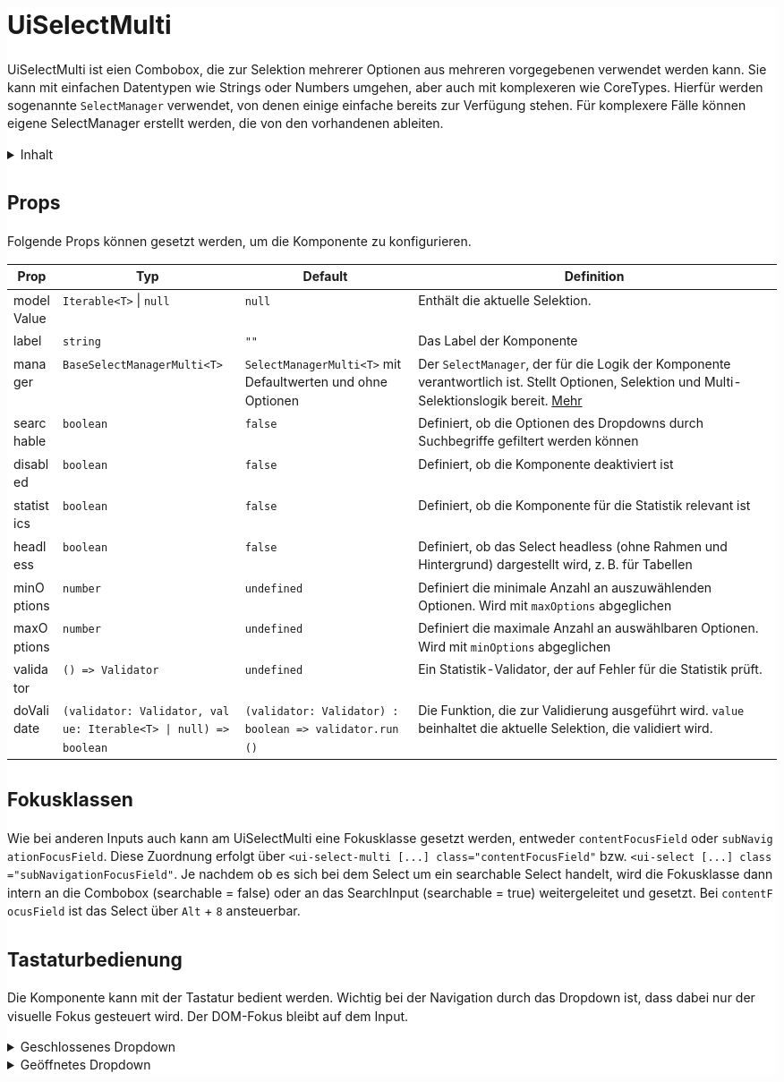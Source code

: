 # UiSelectMulti
UiSelectMulti ist eien Combobox, die zur Selektion mehrerer Optionen aus mehreren vorgegebenen verwendet werden kann. Sie kann mit einfachen Datentypen wie Strings oder Numbers umgehen, aber auch mit komplexeren wie CoreTypes. Hierfür werden sogenannte `SelectManager` verwendet, von denen einige einfache bereits zur Verfügung stehen. Für komplexere Fälle können eigene SelectManager erstellt werden, die von den vorhandenen ableiten.

<details><summary>Inhalt</summary></details>

## Props
Folgende Props können gesetzt werden, um die Komponente zu konfigurieren.

| Prop        | Typ                                               | Default     | Definition                                                                                                                                              |
|-------------|---------------------------------------------------|-------------|---------------------------------------------------------------------------------------------------------------------------------------------------------|
| modelValue  | `Iterable<T>` \| `null` | `null`      | Enthält die aktuelle Selektion.                                                                                                                        |
| label       | `string`                                          | `""`        | Das Label der Komponente                                                                                                                                |
| manager     | `BaseSelectManagerMulti<T>`      | `SelectManagerMulti<T>` mit Defaultwerten und ohne Optionen           | Der `SelectManager`, der für die Logik der Komponente verantwortlich ist. Stellt Optionen, Selektion und Multi-Selektionslogik bereit. [Mehr](#selectmanager) |
| searchable  | `boolean`                                         | `false`     | Definiert, ob die Optionen des Dropdowns durch Suchbegriffe gefiltert werden können                                                                    |
| disabled    | `boolean`                                         | `false`     | Definiert, ob die Komponente deaktiviert ist                                                                                                            |
| statistics  | `boolean`                                         | `false`     | Definiert, ob die Komponente für die Statistik relevant ist                                                                                             |
| headless    | `boolean`                                         | `false`     | Definiert, ob das Select headless (ohne Rahmen und Hintergrund) dargestellt wird, z. B. für Tabellen                                                    |                            |
| minOptions  | `number`                                          | `undefined` | Definiert die minimale Anzahl an auszuwählenden Optionen. Wird mit `maxOptions` abgeglichen                                    |
| maxOptions  | `number`                                          | `undefined` | Definiert die maximale Anzahl an auswählbaren Optionen. Wird mit `minOptions` abgeglichen                                      |
| validator   | `() => Validator`   | `undefined` | Ein Statistik-Validator, der auf Fehler für die Statistik prüft. |
| doValidate | `(validator: Validator, value: Iterable<T> \| null) => boolean` | `(validator: Validator) : boolean => validator.run()` | Die Funktion, die zur Validierung ausgeführt wird. `value` beinhaltet die aktuelle Selektion, die validiert wird. |




## Fokusklassen
Wie bei anderen Inputs auch kann am UiSelectMulti eine Fokusklasse gesetzt werden, entweder `contentFocusField` oder `subNavigationFocusField`. Diese Zuordnung erfolgt über `<ui-select-multi [...] class="contentFocusField"` bzw. `<ui-select [...] class="subNavigationFocusField"`. Je nachdem ob es sich bei dem Select um ein searchable Select handelt, wird die Fokusklasse dann intern an die Combobox (searchable = false) oder an das SearchInput (searchable = true) weitergeleitet und gesetzt. Bei `contentFocusField` ist das Select über `Alt` + `8` ansteuerbar.

## Tastaturbedienung
Die Komponente kann mit der Tastatur bedient werden. Wichtig bei der Navigation durch das Dropdown ist, dass dabei nur der visuelle Fokus gesteuert wird. Der DOM-Fokus bleibt auf dem Input.

<details><summary>Geschlossenes Dropdown</summary></details>
<details><summary>Geöffnetes Dropdown</summary></details>
